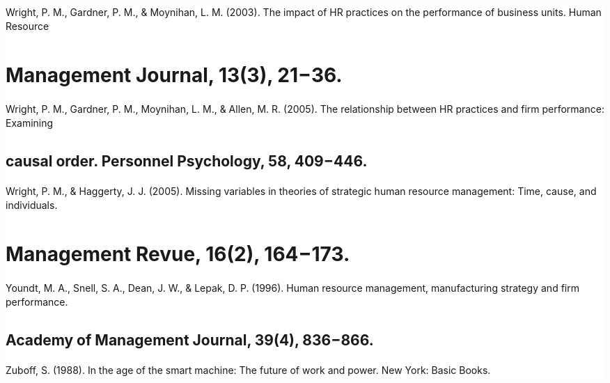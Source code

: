 Wright, P. M., Gardner, P. M., & Moynihan, L. M. (2003). The impact of HR practices on the performance of business units. Human Resource

# Management Journal, 13(3), 21−36.

Wright, P. M., Gardner, P. M., Moynihan, L. M., & Allen, M. R. (2005). The relationship between HR practices and firm performance: Examining

## causal order. Personnel Psychology, 58, 409−446.

Wright, P. M., & Haggerty, J. J. (2005). Missing variables in theories of strategic human resource management: Time, cause, and individuals.

# Management Revue, 16(2), 164−173.

Youndt, M. A., Snell, S. A., Dean, J. W., & Lepak, D. P. (1996). Human resource management, manufacturing strategy and firm performance.

## Academy of Management Journal, 39(4), 836−866.

Zuboff, S. (1988). In the age of the smart machine: The future of work and power. New York: Basic Books.